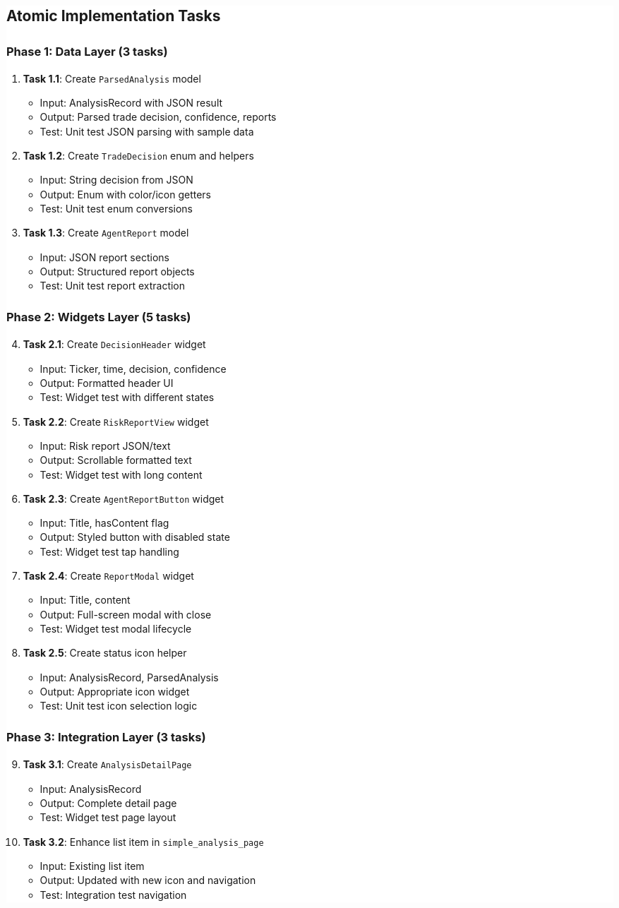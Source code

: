 ## Atomic Implementation Tasks

### Phase 1: Data Layer (3 tasks)
1. **Task 1.1**: Create `ParsedAnalysis` model
   - Input: AnalysisRecord with JSON result
   - Output: Parsed trade decision, confidence, reports
   - Test: Unit test JSON parsing with sample data

2. **Task 1.2**: Create `TradeDecision` enum and helpers
   - Input: String decision from JSON
   - Output: Enum with color/icon getters
   - Test: Unit test enum conversions

3. **Task 1.3**: Create `AgentReport` model
   - Input: JSON report sections
   - Output: Structured report objects
   - Test: Unit test report extraction

### Phase 2: Widgets Layer (5 tasks)
4. **Task 2.1**: Create `DecisionHeader` widget
   - Input: Ticker, time, decision, confidence
   - Output: Formatted header UI
   - Test: Widget test with different states

5. **Task 2.2**: Create `RiskReportView` widget
   - Input: Risk report JSON/text
   - Output: Scrollable formatted text
   - Test: Widget test with long content

6. **Task 2.3**: Create `AgentReportButton` widget
   - Input: Title, hasContent flag
   - Output: Styled button with disabled state
   - Test: Widget test tap handling

7. **Task 2.4**: Create `ReportModal` widget
   - Input: Title, content
   - Output: Full-screen modal with close
   - Test: Widget test modal lifecycle

8. **Task 2.5**: Create status icon helper
   - Input: AnalysisRecord, ParsedAnalysis
   - Output: Appropriate icon widget
   - Test: Unit test icon selection logic

### Phase 3: Integration Layer (3 tasks)
9. **Task 3.1**: Create `AnalysisDetailPage`
   - Input: AnalysisRecord
   - Output: Complete detail page
   - Test: Widget test page layout

10. **Task 3.2**: Enhance list item in `simple_analysis_page`
    - Input: Existing list item
    - Output: Updated with new icon and navigation
    - Test: Integration test navigation
